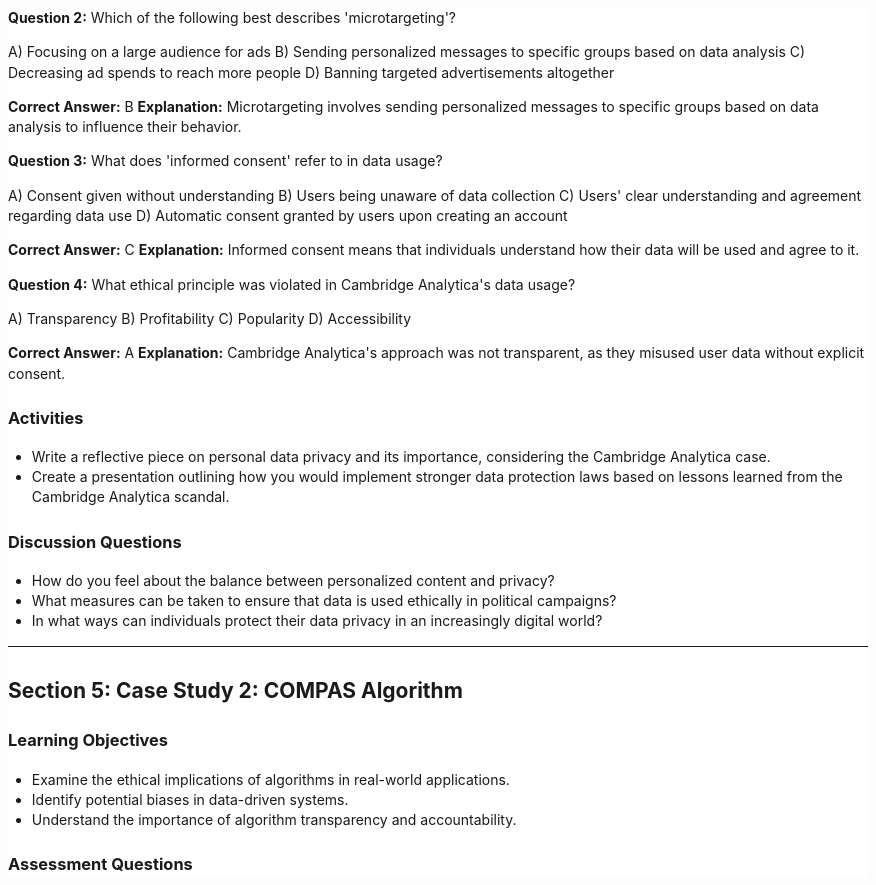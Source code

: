 **Question 2:** Which of the following best describes 'microtargeting'?

  A) Focusing on a large audience for ads
  B) Sending personalized messages to specific groups based on data analysis
  C) Decreasing ad spends to reach more people
  D) Banning targeted advertisements altogether

**Correct Answer:** B
**Explanation:** Microtargeting involves sending personalized messages to specific groups based on data analysis to influence their behavior.

**Question 3:** What does 'informed consent' refer to in data usage?

  A) Consent given without understanding
  B) Users being unaware of data collection
  C) Users' clear understanding and agreement regarding data use
  D) Automatic consent granted by users upon creating an account

**Correct Answer:** C
**Explanation:** Informed consent means that individuals understand how their data will be used and agree to it.

**Question 4:** What ethical principle was violated in Cambridge Analytica's data usage?

  A) Transparency
  B) Profitability
  C) Popularity
  D) Accessibility

**Correct Answer:** A
**Explanation:** Cambridge Analytica's approach was not transparent, as they misused user data without explicit consent.

### Activities
- Write a reflective piece on personal data privacy and its importance, considering the Cambridge Analytica case.
- Create a presentation outlining how you would implement stronger data protection laws based on lessons learned from the Cambridge Analytica scandal.

### Discussion Questions
- How do you feel about the balance between personalized content and privacy?
- What measures can be taken to ensure that data is used ethically in political campaigns?
- In what ways can individuals protect their data privacy in an increasingly digital world?

---

## Section 5: Case Study 2: COMPAS Algorithm

### Learning Objectives
- Examine the ethical implications of algorithms in real-world applications.
- Identify potential biases in data-driven systems.
- Understand the importance of algorithm transparency and accountability.

### Assessment Questions
